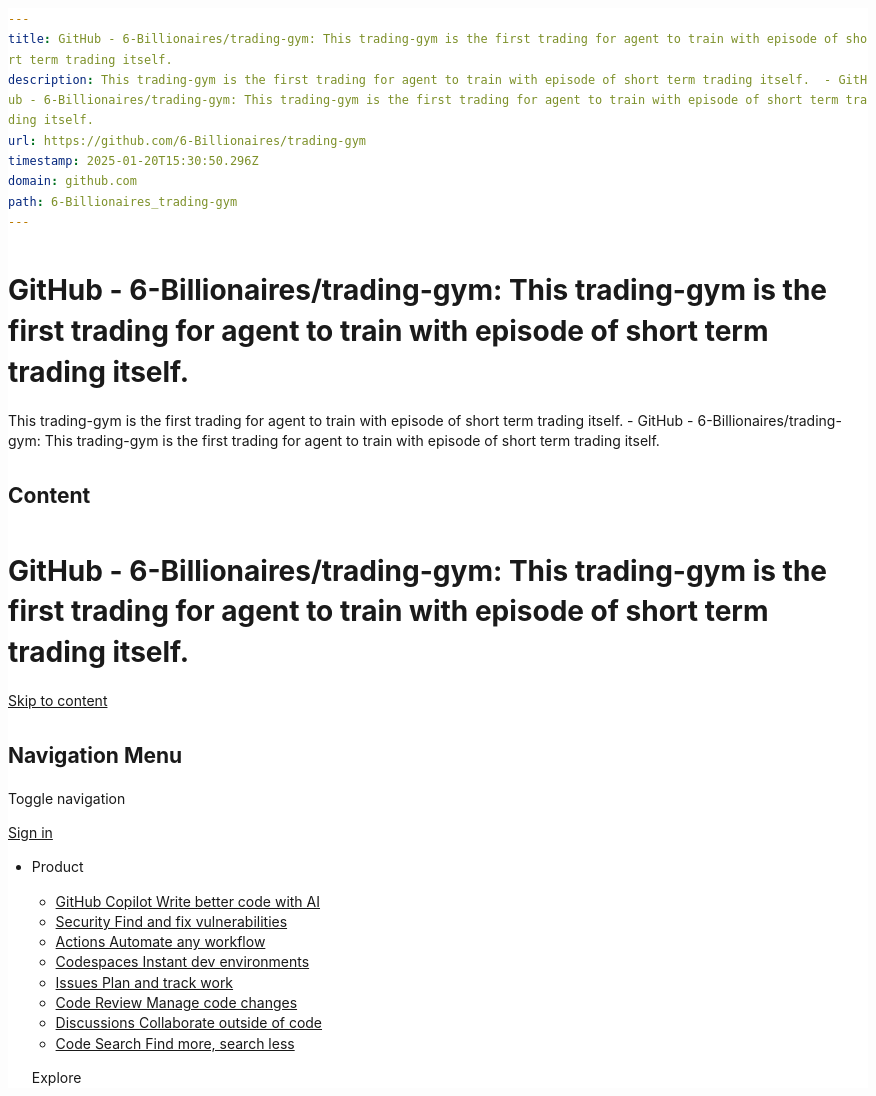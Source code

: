 ```yaml
---
title: GitHub - 6-Billionaires/trading-gym: This trading-gym is the first trading for agent to train with episode of short term trading itself.
description: This trading-gym is the first trading for agent to train with episode of short term trading itself.  - GitHub - 6-Billionaires/trading-gym: This trading-gym is the first trading for agent to train with episode of short term trading itself.
url: https://github.com/6-Billionaires/trading-gym
timestamp: 2025-01-20T15:30:50.296Z
domain: github.com
path: 6-Billionaires_trading-gym
---
```


# GitHub - 6-Billionaires/trading-gym: This trading-gym is the first trading for agent to train with episode of short term trading itself.


This trading-gym is the first trading for agent to train with episode of short term trading itself.  - GitHub - 6-Billionaires/trading-gym: This trading-gym is the first trading for agent to train with episode of short term trading itself.


## Content

GitHub - 6-Billionaires/trading-gym: This trading-gym is the first trading for agent to train with episode of short term trading itself.
===============
                                           

[Skip to content](https://github.com/6-Billionaires/trading-gym?screenshot=true#start-of-content)  

Navigation Menu
---------------

Toggle navigation

[](https://github.com/)

[Sign in](https://github.com/login?return_to=https%3A%2F%2Fgithub.com%2F6-Billionaires%2Ftrading-gym%3Fscreenshot%3Dtrue)

*   Product
    
    *   [GitHub Copilot Write better code with AI](https://github.com/features/copilot)
    *   [Security Find and fix vulnerabilities](https://github.com/features/security)
    *   [Actions Automate any workflow](https://github.com/features/actions)
    *   [Codespaces Instant dev environments](https://github.com/features/codespaces)
    *   [Issues Plan and track work](https://github.com/features/issues)
    *   [Code Review Manage code changes](https://github.com/features/code-review)
    *   [Discussions Collaborate outside of code](https://github.com/features/discussions)
    *   [Code Search Find more, search less](https://github.com/features/code-search)
    
    Explore
    